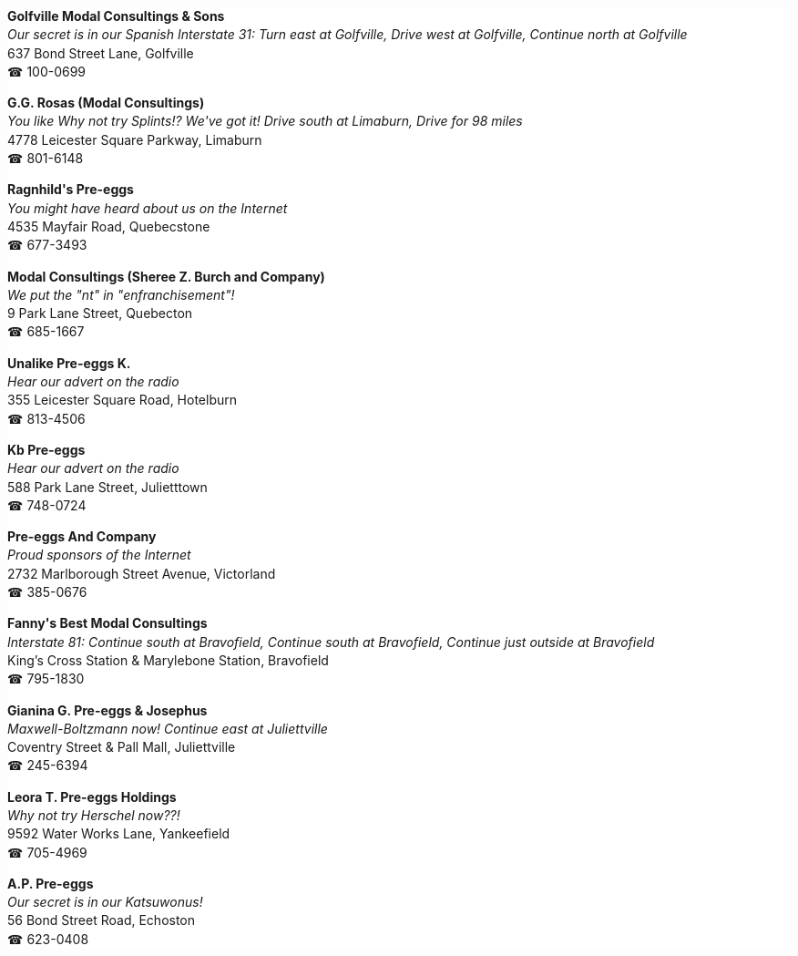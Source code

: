 **Golfville Modal Consultings & Sons**  
_Our secret is in our Spanish 
Interstate 31: Turn east at Golfville, Drive west at Golfville, Continue north at Golfville_  
637 Bond Street Lane, Golfville  
☎ 100-0699

**G.G. Rosas (Modal Consultings)**  
_You like Why not try Splints!? We've got it! 
Drive south at Limaburn, Drive for 98 miles_  
4778 Leicester Square Parkway, Limaburn  
☎ 801-6148

**Ragnhild's Pre-eggs**  
_You might have heard about us on the Internet_  
4535 Mayfair Road, Quebecstone  
☎ 677-3493

**Modal Consultings (Sheree Z. Burch and Company)**  
_We put the "nt" in "enfranchisement"!_  
9 Park Lane Street, Quebecton  
☎ 685-1667

**Unalike Pre-eggs K.**  
_Hear our advert on the radio_  
355 Leicester Square Road, Hotelburn  
☎ 813-4506

**Kb Pre-eggs**  
_Hear our advert on the radio_  
588 Park Lane Street, Julietttown  
☎ 748-0724

**Pre-eggs And Company**  
_Proud sponsors of the Internet_  
2732 Marlborough Street Avenue, Victorland  
☎ 385-0676

**Fanny's Best Modal Consultings**  
_Interstate 81: Continue south at Bravofield, Continue south at Bravofield, Continue just outside at Bravofield_  
King’s Cross Station & Marylebone Station, Bravofield  
☎ 795-1830

**Gianina G. Pre-eggs & Josephus**  
_Maxwell-Boltzmann now! 
Continue east at Juliettville_  
Coventry Street & Pall Mall, Juliettville  
☎ 245-6394

**Leora T. Pre-eggs Holdings**  
_Why not try Herschel now??!_  
9592 Water Works Lane, Yankeefield  
☎ 705-4969

**A.P. Pre-eggs**  
_Our secret is in our Katsuwonus!_  
56 Bond Street Road, Echoston  
☎ 623-0408
